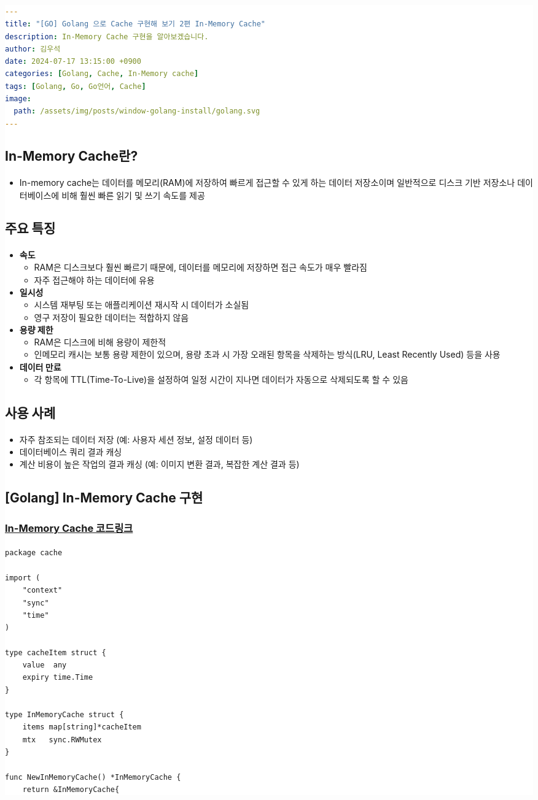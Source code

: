```yaml
---
title: "[GO] Golang 으로 Cache 구현해 보기 2편 In-Memory Cache"
description: In-Memory Cache 구현을 알아보겠습니다.
author: 김우석
date: 2024-07-17 13:15:00 +0900
categories: [Golang, Cache, In-Memory cache]
tags: [Golang, Go, Go언어, Cache]
image:
  path: /assets/img/posts/window-golang-install/golang.svg
---
```


## In-Memory Cache란?
- In-memory cache는 데이터를 메모리(RAM)에 저장하여 빠르게 접근할 수 있게 하는 데이터 저장소이며 일반적으로 디스크 기반 저장소나 데이터베이스에 비해 훨씬 빠른 읽기 및 쓰기 속도를 제공

## 주요 특징
- **속도**
    - RAM은 디스크보다 훨씬 빠르기 때문에, 데이터를 메모리에 저장하면 접근 속도가 매우 빨라짐
    - 자주 접근해야 하는 데이터에 유용
- **일시성**
    - 시스템 재부팅 또는 애플리케이션 재시작 시 데이터가 소실됨
    - 영구 저장이 필요한 데이터는 적합하지 않음
- **용량 제한**
    - RAM은 디스크에 비해 용량이 제한적
    - 인메모리 캐시는 보통 용량 제한이 있으며, 용량 초과 시 가장 오래된 항목을 삭제하는 방식(LRU, Least Recently Used) 등을 사용
- **데이터 만료**
    - 각 항목에 TTL(Time-To-Live)을 설정하여 일정 시간이 지나면 데이터가 자동으로 삭제되도록 할 수 있음

## 사용 사례
- 자주 참조되는 데이터 저장 (예: 사용자 세션 정보, 설정 데이터 등)
- 데이터베이스 쿼리 결과 캐싱
- 계산 비용이 높은 작업의 결과 캐싱 (예: 이미지 변환 결과, 복잡한 계산 결과 등)


## [Golang] In-Memory Cache 구현

### [In-Memory Cache 코드링크](https://github.com/kr-goos/golang_blog/blob/master/internal/cache/in_memory_cache.go)

```golang
package cache

import (
	"context"
	"sync"
	"time"
)

type cacheItem struct {
	value  any
	expiry time.Time
}

type InMemoryCache struct {
	items map[string]*cacheItem
	mtx   sync.RWMutex
}

func NewInMemoryCache() *InMemoryCache {
	return &InMemoryCache{
```